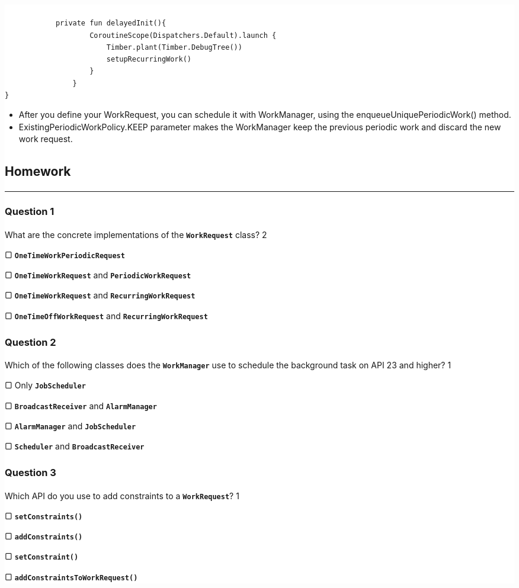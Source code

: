 ```

			private fun delayedInit(){
			        CoroutineScope(Dispatchers.Default).launch {
			            Timber.plant(Timber.DebugTree())
			            setupRecurringWork()
			        }
			    }
}
```

- After you define your WorkRequest, you can schedule it with WorkManager, using the enqueueUniquePeriodicWork() method.
- ExistingPeriodicWorkPolicy.KEEP parameter makes the WorkManager keep the previous periodic work and discard the new work request.

## Homework

---

### **Question 1**

What are the concrete implementations of the **`WorkRequest`** class?   2

▢ **`OneTimeWorkPeriodicRequest`**

▢ **`OneTimeWorkRequest`** and **`PeriodicWorkRequest`**

▢ **`OneTimeWorkRequest`** and **`RecurringWorkRequest`**

▢ **`OneTimeOffWorkRequest`** and **`RecurringWorkRequest`**

### **Question 2**

Which of the following classes does the **`WorkManager`** use to schedule the background task on API 23 and higher? 1

▢ Only **`JobScheduler`**

▢ **`BroadcastReceiver`** and **`AlarmManager`**

▢ **`AlarmManager`** and **`JobScheduler`**

▢ **`Scheduler`** and **`BroadcastReceiver`**

### **Question 3**

Which API do you use to add constraints to a **`WorkRequest`**? 1

▢ **`setConstraints()`**

▢ **`addConstraints()`**

▢ **`setConstraint()`**

▢ **`addConstraintsToWorkRequest()`**